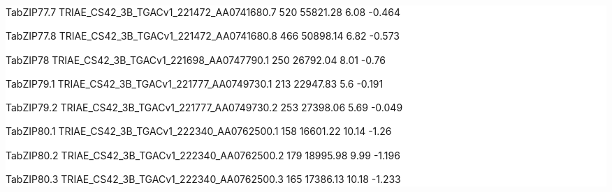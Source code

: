 TabZIP77.7 
TRIAE_CS42_3B_TGACv1_221472_AA0741680.7 
520 
55821.28 
6.08 
-0.464 

TabZIP77.8 
TRIAE_CS42_3B_TGACv1_221472_AA0741680.8 
466 
50898.14 
6.82 
-0.573 

TabZIP78 
TRIAE_CS42_3B_TGACv1_221698_AA0747790.1 
250 
26792.04 
8.01 
-0.76 

TabZIP79.1 
TRIAE_CS42_3B_TGACv1_221777_AA0749730.1 
213 
22947.83 
5.6 
-0.191 

TabZIP79.2 
TRIAE_CS42_3B_TGACv1_221777_AA0749730.2 
253 
27398.06 
5.69 
-0.049 

TabZIP80.1 
TRIAE_CS42_3B_TGACv1_222340_AA0762500.1 
158 
16601.22 
10.14 
-1.26 

TabZIP80.2 
TRIAE_CS42_3B_TGACv1_222340_AA0762500.2 
179 
18995.98 
9.99 
-1.196 

TabZIP80.3 
TRIAE_CS42_3B_TGACv1_222340_AA0762500.3 
165 
17386.13 
10.18 
-1.233 
